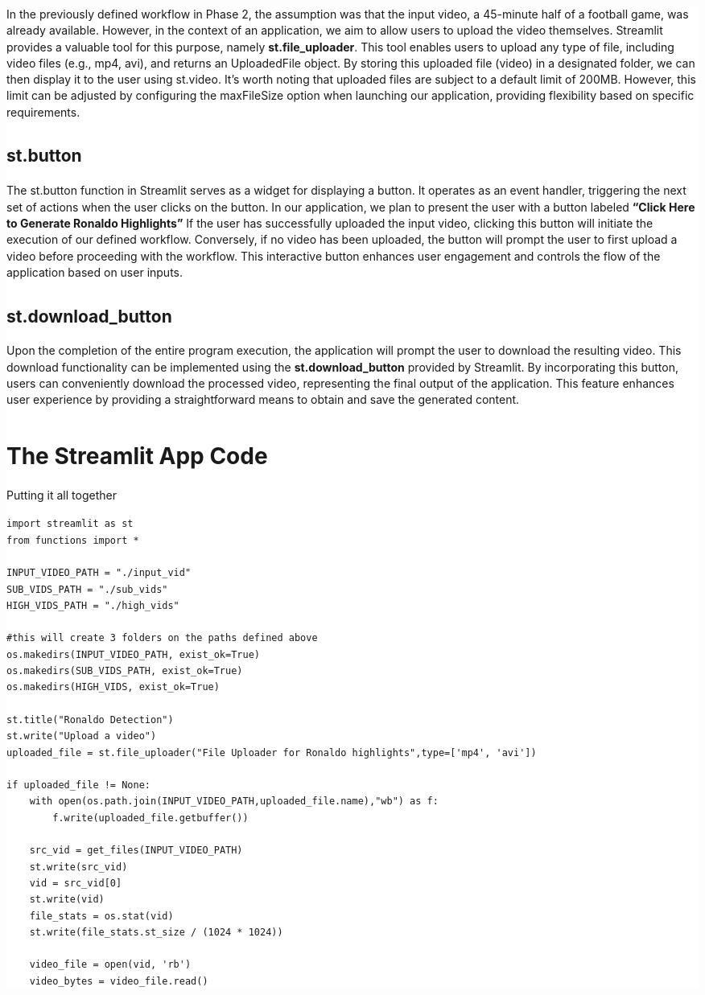 In the previously defined workflow in Phase 2, the assumption was that the input video, a 45-minute half of a football game, was already available. However, in the context of an application, we aim to allow users to upload the video themselves. Streamlit provides a valuable tool for this purpose, namely **st.file\_uploader**. This tool enables users to upload any type of file, including video files (e.g., mp4, avi), and returns an UploadedFile object. By storing this uploaded file (video) in a designated folder, we can then display it to the user using st.video. It’s worth noting that uploaded files are subject to a default limit of 200MB. However, this limit can be adjusted by configuring the maxFileSize option when launching our application, providing flexibility based on specific requirements.

## st.button

The st.button function in Streamlit serves as a widget for displaying a button. It operates as an event handler, triggering the next set of actions when the user clicks on the button. In our application, we plan to present the user with a button labeled **“Click Here to Generate Ronaldo Highlights”** If the user has successfully uploaded the input video, clicking this button will initiate the execution of our defined workflow. Conversely, if no video has been uploaded, the button will prompt the user to first upload a video before proceeding with the workflow. This interactive button enhances user engagement and controls the flow of the application based on user inputs.

## st.download\_button

Upon the completion of the entire program execution, the application will prompt the user to download the resulting video. This download functionality can be implemented using the **st.download\_button** provided by Streamlit. By incorporating this button, users can conveniently download the processed video, representing the final output of the application. This feature enhances user experience by providing a straightforward means to obtain and save the generated content.

# The Streamlit App Code

Putting it all together

```
import streamlit as st
from functions import *

INPUT_VIDEO_PATH = "./input_vid"
SUB_VIDS_PATH = "./sub_vids"
HIGH_VIDS_PATH = "./high_vids"

#this will create 3 folders on the paths defined above
os.makedirs(INPUT_VIDEO_PATH, exist_ok=True)
os.makedirs(SUB_VIDS_PATH, exist_ok=True)
os.makedirs(HIGH_VIDS, exist_ok=True)

st.title("Ronaldo Detection")
st.write("Upload a video")
uploaded_file = st.file_uploader("File Uploader for Ronaldo highlights",type=['mp4', 'avi'])

if uploaded_file != None:
    with open(os.path.join(INPUT_VIDEO_PATH,uploaded_file.name),"wb") as f:
        f.write(uploaded_file.getbuffer())

    src_vid = get_files(INPUT_VIDEO_PATH)
    st.write(src_vid)
    vid = src_vid[0]
    st.write(vid)
    file_stats = os.stat(vid)
    st.write(file_stats.st_size / (1024 * 1024))

    video_file = open(vid, 'rb')
    video_bytes = video_file.read()

```